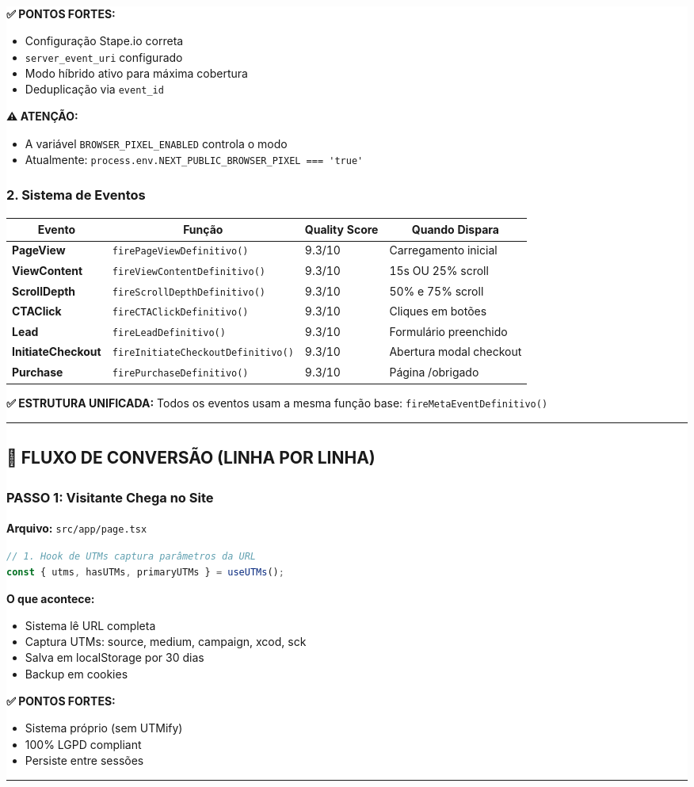 **✅ PONTOS FORTES:**
- Configuração Stape.io correta
- `server_event_uri` configurado
- Modo híbrido ativo para máxima cobertura
- Deduplicação via `event_id`

**⚠️ ATENÇÃO:**
- A variável `BROWSER_PIXEL_ENABLED` controla o modo
- Atualmente: `process.env.NEXT_PUBLIC_BROWSER_PIXEL === 'true'`

### 2. Sistema de Eventos

| Evento | Função | Quality Score | Quando Dispara |
|--------|--------|---------------|----------------|
| **PageView** | `firePageViewDefinitivo()` | 9.3/10 | Carregamento inicial |
| **ViewContent** | `fireViewContentDefinitivo()` | 9.3/10 | 15s OU 25% scroll |
| **ScrollDepth** | `fireScrollDepthDefinitivo()` | 9.3/10 | 50% e 75% scroll |
| **CTAClick** | `fireCTAClickDefinitivo()` | 9.3/10 | Cliques em botões |
| **Lead** | `fireLeadDefinitivo()` | 9.3/10 | Formulário preenchido |
| **InitiateCheckout** | `fireInitiateCheckoutDefinitivo()` | 9.3/10 | Abertura modal checkout |
| **Purchase** | `firePurchaseDefinitivo()` | 9.3/10 | Página /obrigado |

**✅ ESTRUTURA UNIFICADA:**
Todos os eventos usam a mesma função base: `fireMetaEventDefinitivo()`

---

## 🔄 FLUXO DE CONVERSÃO (LINHA POR LINHA)

### PASSO 1: Visitante Chega no Site

**Arquivo:** `src/app/page.tsx`

```typescript
// 1. Hook de UTMs captura parâmetros da URL
const { utms, hasUTMs, primaryUTMs } = useUTMs();
```

**O que acontece:**
- Sistema lê URL completa
- Captura UTMs: source, medium, campaign, xcod, sck
- Salva em localStorage por 30 dias
- Backup em cookies

**✅ PONTOS FORTES:**
- Sistema próprio (sem UTMify)
- 100% LGPD compliant
- Persiste entre sessões

---